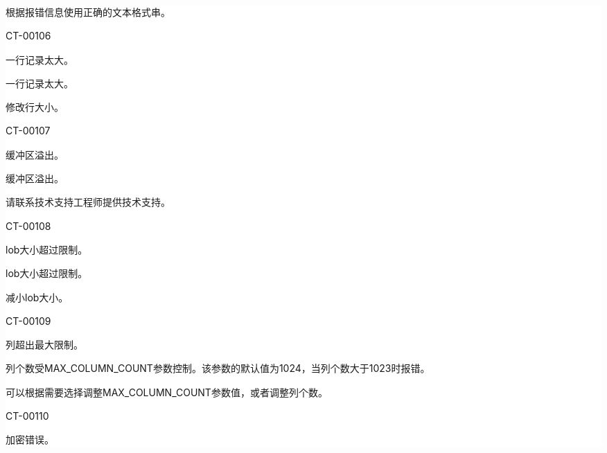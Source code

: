 <td class="cellrowborder" valign="top" width="25%" headers="mcps1.1.5.1.4 "><p id="p1799855494410"><a name="p1799855494410"></a><a name="p1799855494410"></a>根据报错信息使用正确的文本格式串。</p>
</td>
</tr>
<tr id="row186809409596"><td class="cellrowborder" valign="top" width="15.64%" headers="mcps1.1.5.1.1 "><p id="p8483101613457"><a name="p8483101613457"></a><a name="p8483101613457"></a>CT-00106</p>
</td>
<td class="cellrowborder" valign="top" width="34.36%" headers="mcps1.1.5.1.2 "><p id="p12675723164519"><a name="p12675723164519"></a><a name="p12675723164519"></a>一行记录太大。</p>
</td>
<td class="cellrowborder" valign="top" width="25%" headers="mcps1.1.5.1.3 "><p id="p109969262456"><a name="p109969262456"></a><a name="p109969262456"></a>一行记录太大。</p>
</td>
<td class="cellrowborder" valign="top" width="25%" headers="mcps1.1.5.1.4 "><p id="p248301664520"><a name="p248301664520"></a><a name="p248301664520"></a>修改行大小。</p>
</td>
</tr>
<tr id="row4680154015920"><td class="cellrowborder" valign="top" width="15.64%" headers="mcps1.1.5.1.1 "><p id="p8671935184413"><a name="p8671935184413"></a><a name="p8671935184413"></a>CT-00107</p>
</td>
<td class="cellrowborder" valign="top" width="34.36%" headers="mcps1.1.5.1.2 "><p id="p1567153515443"><a name="p1567153515443"></a><a name="p1567153515443"></a>缓冲区溢出。</p>
</td>
<td class="cellrowborder" valign="top" width="25%" headers="mcps1.1.5.1.3 "><p id="p166418353440"><a name="p166418353440"></a><a name="p166418353440"></a>缓冲区溢出。</p>
</td>
<td class="cellrowborder" valign="top" width="25%" headers="mcps1.1.5.1.4 "><p id="p3468122316416"><a name="p3468122316416"></a><a name="p3468122316416"></a>请联系技术支持工程师提供技术支持。</p>
</td>
</tr>
<tr id="row1768010405591"><td class="cellrowborder" valign="top" width="15.64%" headers="mcps1.1.5.1.1 "><p id="p648172664613"><a name="p648172664613"></a><a name="p648172664613"></a>CT-00108</p>
</td>
<td class="cellrowborder" valign="top" width="34.36%" headers="mcps1.1.5.1.2 "><p id="p748142624617"><a name="p748142624617"></a><a name="p748142624617"></a>lob大小超过限制。</p>
</td>
<td class="cellrowborder" valign="top" width="25%" headers="mcps1.1.5.1.3 "><p id="p144862614465"><a name="p144862614465"></a><a name="p144862614465"></a>lob大小超过限制。</p>
</td>
<td class="cellrowborder" valign="top" width="25%" headers="mcps1.1.5.1.4 "><p id="p54822684617"><a name="p54822684617"></a><a name="p54822684617"></a>减小lob大小。</p>
</td>
</tr>
<tr id="row16680154045910"><td class="cellrowborder" valign="top" width="15.64%" headers="mcps1.1.5.1.1 "><p id="p376112463465"><a name="p376112463465"></a><a name="p376112463465"></a>CT-00109</p>
</td>
<td class="cellrowborder" valign="top" width="34.36%" headers="mcps1.1.5.1.2 "><p id="p13761144634618"><a name="p13761144634618"></a><a name="p13761144634618"></a>列超出最大限制。</p>
</td>
<td class="cellrowborder" valign="top" width="25%" headers="mcps1.1.5.1.3 "><p id="p1696419131473"><a name="p1696419131473"></a><a name="p1696419131473"></a>列个数受MAX_COLUMN_COUNT参数控制。该参数的默认值为1024，当列个数大于1023时报错。</p>
</td>
<td class="cellrowborder" valign="top" width="25%" headers="mcps1.1.5.1.4 "><p id="p1713822013479"><a name="p1713822013479"></a><a name="p1713822013479"></a>可以根据需要选择调整MAX_COLUMN_COUNT参数值，或者调整列个数。</p>
</td>
</tr>
<tr id="row36811940115910"><td class="cellrowborder" valign="top" width="15.64%" headers="mcps1.1.5.1.1 "><p id="p976164612465"><a name="p976164612465"></a><a name="p976164612465"></a>CT-00110</p>
</td>
<td class="cellrowborder" valign="top" width="34.36%" headers="mcps1.1.5.1.2 "><p id="p576184634610"><a name="p576184634610"></a><a name="p576184634610"></a>加密错误。</p>
</td>